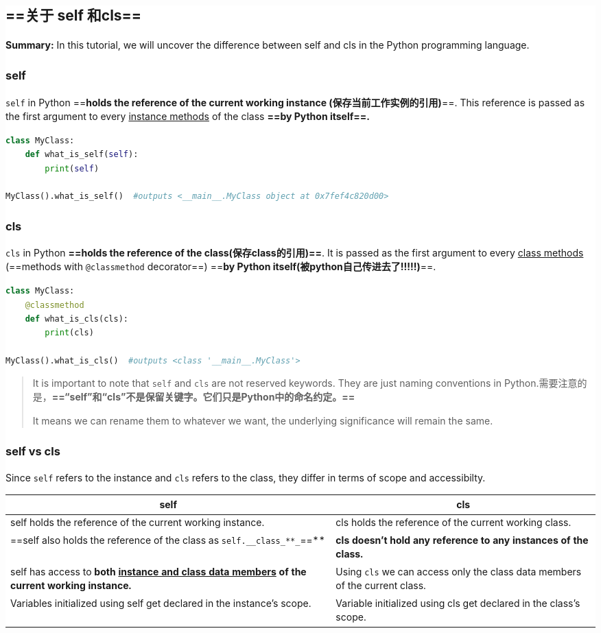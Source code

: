 ## ==关于 self 和cls==

**Summary:** In this tutorial, we will uncover the difference between self and cls in the Python programming language.

### self

`self` in Python ==**holds the reference of the current working instance (保存当前工作实例的引用)**==. This reference is passed as the first argument to every [instance methods](https://pencilprogrammer.com/python-tutorials/static-class-method/) of the class **==by Python itself==.**

```py
class MyClass:
    def what_is_self(self):
        print(self)
        
MyClass().what_is_self()  #outputs <__main__.MyClass object at 0x7fef4c820d00>
```

### cls

`cls` in Python **==holds the reference of the class(保存class的引用)==**. It is passed as the first argument to every [class methods](https://pencilprogrammer.com/python-tutorials/static-class-method/) (==methods with `@classmethod` decorator==) ==**by Python itself(被python自己传进去了!!!!!)**==.

```py
class MyClass:
    @classmethod
    def what_is_cls(cls):
        print(cls)
        
MyClass().what_is_cls()  #outputs <class '__main__.MyClass'>
```

> It is important to note that `self` and `cls` are not reserved keywords. They are just naming conventions in Python.需要注意的是，**==“self”和“cls”不是保留关键字。它们只是Python中的命名约定。==**
>
> It means we can rename them to whatever we want, the underlying significance will remain the same.

### self vs cls

Since `self` refers to the instance and `cls` refers to the class, they differ in terms of scope and accessibilty.

| **self**                                                     | **cls**                                                      |
| ------------------------------------------------------------ | ------------------------------------------------------------ |
| self holds the reference of the current working instance.    | cls holds the reference of the current working class.        |
| ==self also holds the reference of the class as `self.__class_**_`==** | **cls doesn’t hold any reference to any instances of the class.** |
| self has access to **both [instance and class data members](https://pencilprogrammer.com/python-tutorials/class-and-instance-variables/) of the current working instance.** | Using `cls` we can access only the class data members of the current class. |
| Variables initialized using self get declared in the instance’s scope. | Variable initialized using cls get declared in the class’s scope. |
